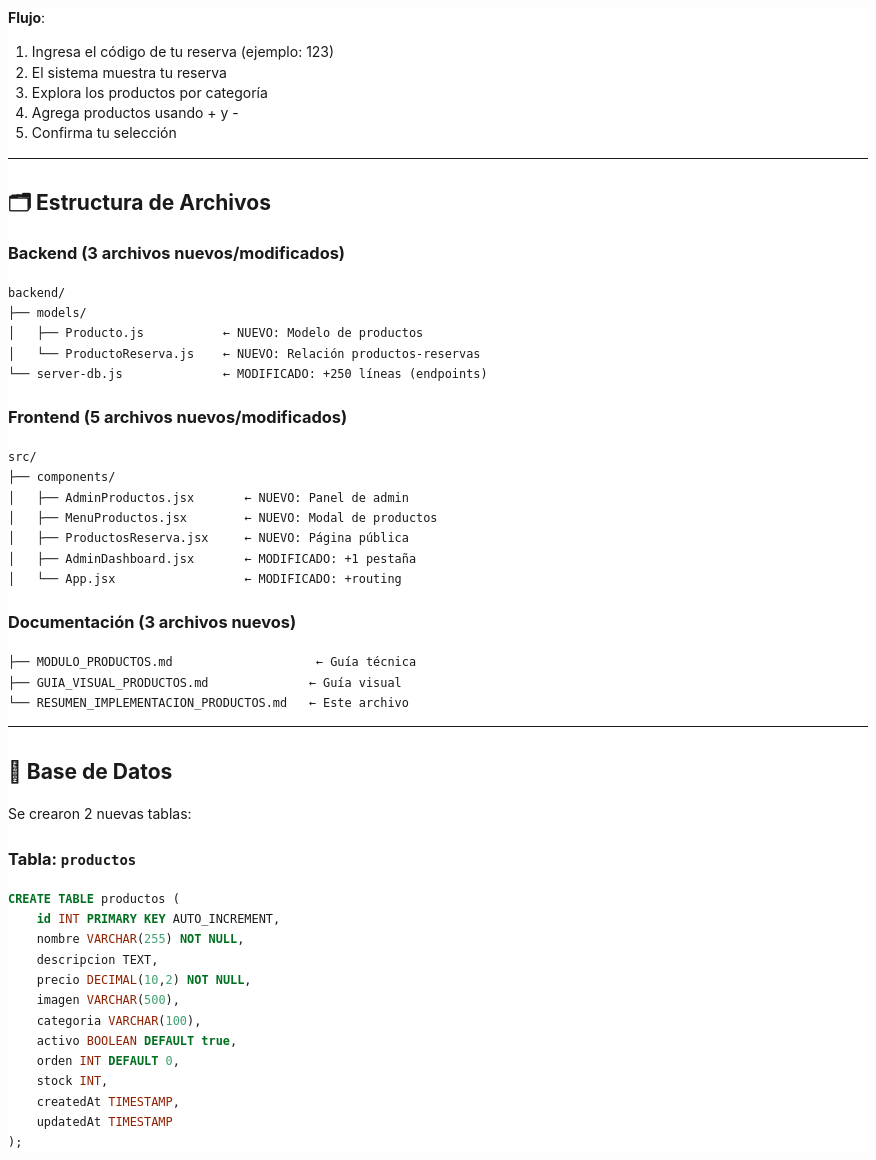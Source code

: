 **Flujo**:
1. Ingresa el código de tu reserva (ejemplo: 123)
2. El sistema muestra tu reserva
3. Explora los productos por categoría
4. Agrega productos usando + y -
5. Confirma tu selección

---

## 🗂️ Estructura de Archivos

### Backend (3 archivos nuevos/modificados)
```
backend/
├── models/
│   ├── Producto.js           ← NUEVO: Modelo de productos
│   └── ProductoReserva.js    ← NUEVO: Relación productos-reservas
└── server-db.js              ← MODIFICADO: +250 líneas (endpoints)
```

### Frontend (5 archivos nuevos/modificados)
```
src/
├── components/
│   ├── AdminProductos.jsx       ← NUEVO: Panel de admin
│   ├── MenuProductos.jsx        ← NUEVO: Modal de productos
│   ├── ProductosReserva.jsx     ← NUEVO: Página pública
│   ├── AdminDashboard.jsx       ← MODIFICADO: +1 pestaña
│   └── App.jsx                  ← MODIFICADO: +routing
```

### Documentación (3 archivos nuevos)
```
├── MODULO_PRODUCTOS.md                    ← Guía técnica
├── GUIA_VISUAL_PRODUCTOS.md              ← Guía visual
└── RESUMEN_IMPLEMENTACION_PRODUCTOS.md   ← Este archivo
```

---

## 💾 Base de Datos

Se crearon 2 nuevas tablas:

### Tabla: `productos`
```sql
CREATE TABLE productos (
    id INT PRIMARY KEY AUTO_INCREMENT,
    nombre VARCHAR(255) NOT NULL,
    descripcion TEXT,
    precio DECIMAL(10,2) NOT NULL,
    imagen VARCHAR(500),
    categoria VARCHAR(100),
    activo BOOLEAN DEFAULT true,
    orden INT DEFAULT 0,
    stock INT,
    createdAt TIMESTAMP,
    updatedAt TIMESTAMP
);
```
